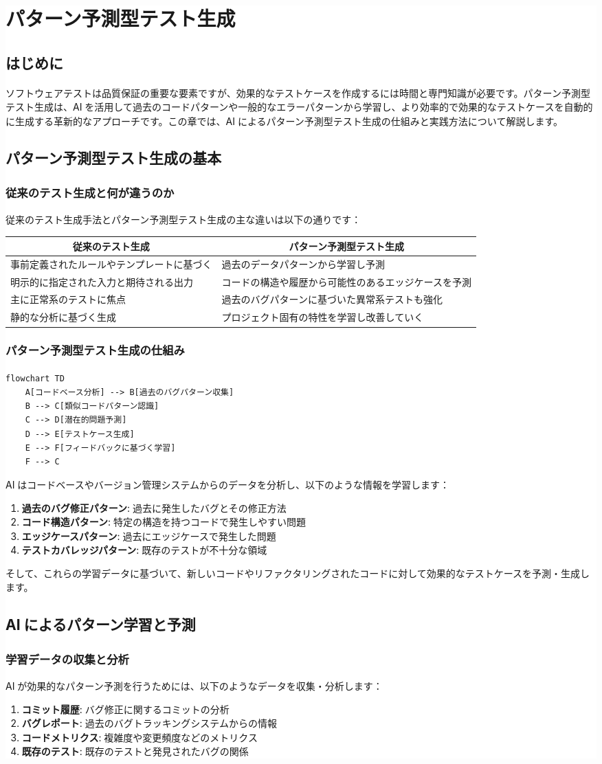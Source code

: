 # パターン予測型テスト生成

## はじめに

ソフトウェアテストは品質保証の重要な要素ですが、効果的なテストケースを作成するには時間と専門知識が必要です。パターン予測型テスト生成は、AI を活用して過去のコードパターンや一般的なエラーパターンから学習し、より効率的で効果的なテストケースを自動的に生成する革新的なアプローチです。この章では、AI によるパターン予測型テスト生成の仕組みと実践方法について解説します。

## パターン予測型テスト生成の基本

### 従来のテスト生成と何が違うのか

従来のテスト生成手法とパターン予測型テスト生成の主な違いは以下の通りです：

| 従来のテスト生成                           | パターン予測型テスト生成                             |
| ------------------------------------------ | ---------------------------------------------------- |
| 事前定義されたルールやテンプレートに基づく | 過去のデータパターンから学習し予測                   |
| 明示的に指定された入力と期待される出力     | コードの構造や履歴から可能性のあるエッジケースを予測 |
| 主に正常系のテストに焦点                   | 過去のバグパターンに基づいた異常系テストも強化       |
| 静的な分析に基づく生成                     | プロジェクト固有の特性を学習し改善していく           |

### パターン予測型テスト生成の仕組み

```mermaid
flowchart TD
    A[コードベース分析] --> B[過去のバグパターン収集]
    B --> C[類似コードパターン認識]
    C --> D[潜在的問題予測]
    D --> E[テストケース生成]
    E --> F[フィードバックに基づく学習]
    F --> C
```

AI はコードベースやバージョン管理システムからのデータを分析し、以下のような情報を学習します：

1. **過去のバグ修正パターン**: 過去に発生したバグとその修正方法
2. **コード構造パターン**: 特定の構造を持つコードで発生しやすい問題
3. **エッジケースパターン**: 過去にエッジケースで発生した問題
4. **テストカバレッジパターン**: 既存のテストが不十分な領域

そして、これらの学習データに基づいて、新しいコードやリファクタリングされたコードに対して効果的なテストケースを予測・生成します。

## AI によるパターン学習と予測

### 学習データの収集と分析

AI が効果的なパターン予測を行うためには、以下のようなデータを収集・分析します：

1. **コミット履歴**: バグ修正に関するコミットの分析
2. **バグレポート**: 過去のバグトラッキングシステムからの情報
3. **コードメトリクス**: 複雑度や変更頻度などのメトリクス
4. **既存のテスト**: 既存のテストと発見されたバグの関係
